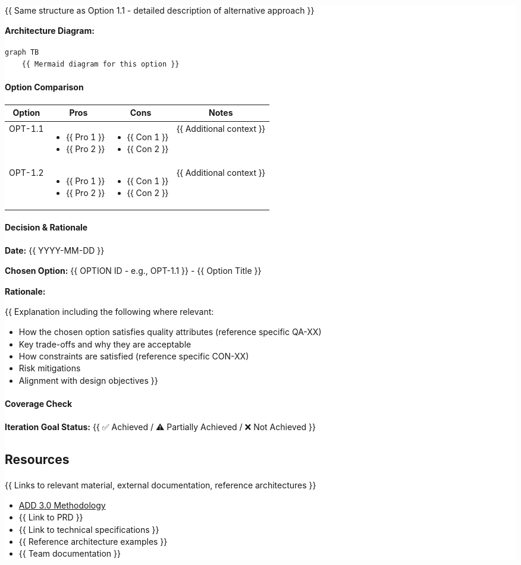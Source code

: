 {{ Same structure as Option 1.1 - detailed description of alternative approach }}

**Architecture Diagram:**

```mermaid
graph TB
    {{ Mermaid diagram for this option }}
```



#### Option Comparison

| Option | Pros | Cons | Notes |
|--------|------|------|-------|
| OPT-1.1 | <ul><li>{{ Pro 1 }}</li><li>{{ Pro 2 }}</li></ul> | <ul><li>{{ Con 1 }}</li><li>{{ Con 2 }}</li></ul> | {{ Additional context }} |
| OPT-1.2 | <ul><li>{{ Pro 1 }}</li><li>{{ Pro 2 }}</li></ul> | <ul><li>{{ Con 1 }}</li><li>{{ Con 2 }}</li></ul> | {{ Additional context }} |

#### Decision & Rationale

**Date:** {{ YYYY-MM-DD }}

**Chosen Option:** {{ OPTION ID - e.g., OPT-1.1 }} - {{ Option Title }}

**Rationale:**

{{ Explanation including the following where relevant:
- How the chosen option satisfies quality attributes (reference specific QA-XX)
- Key trade-offs and why they are acceptable
- How constraints are satisfied (reference specific CON-XX)
- Risk mitigations
- Alignment with design objectives
}}

#### Coverage Check

**Iteration Goal Status:** {{ ✅ Achieved / ⚠️ Partially Achieved / ❌ Not Achieved }}




## Resources

{{ Links to relevant material, external documentation, reference architectures }}

- [ADD 3.0 Methodology](https://www.sei.cmu.edu/documents/2545/2018_010_001_513930.pdf)
- {{ Link to PRD }}
- {{ Link to technical specifications }}
- {{ Reference architecture examples }}
- {{ Team documentation }}
